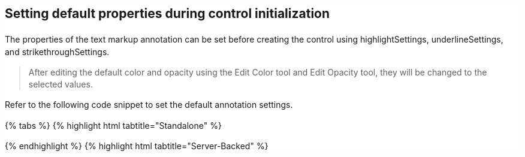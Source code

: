 ## Setting default properties during control initialization

The properties of the text markup annotation can be set before creating the control using highlightSettings, underlineSettings, and strikethroughSettings.

>After editing the default color and opacity using the Edit Color tool and Edit Opacity tool, they will be changed to the selected values.

Refer to the following code snippet to set the default annotation settings.

{% tabs %}
{% highlight html tabtitle="Standalone" %}
<template>
    <div id="app">
        <ejs-pdfviewer
            id="pdfViewer"
            ref="pdfviewer"
            :documentPath="documentPath"
            :highlightSettings="highlightSettings"
            :underlineSettings="underlineSettings"
            :strikethroughSettings="strikethroughSettings">
        </ejs-pdfviewer>
    </div>
</template>

<script>
import Vue from 'vue';
import { PdfViewerPlugin, Toolbar, Magnification, Navigation, 
         LinkAnnotation, BookmarkView, ThumbnailView, Print,
         TextSelection, TextSearch, Annotation, FormFields, FormDesigner } from '@syncfusion/ej2-vue-pdfviewer';
Vue.use(PdfViewerPlugin);

export default {
  name: 'app',
  data () {
    return {
      documentPath:"https://cdn.syncfusion.com/content/pdf/pdf-succinctly.pdf",
      highlightSettings: {author: 'Guest User', subject: 'Important', color: '#ffff00', opacity: 0.9, modifiedDate: ''},
      underlineSettings: {author: 'Guest User', subject: 'Points to be remembered', color: '#00ffff', opacity: 0.9, modifiedDate: ''},
      strikethroughSettings: {author: 'Guest User', subject: 'Not Important', color: '#ff00ff', opacity: 0.9, modifiedDate: ''}
    };
  },
  
  provide: {
    PdfViewer: [ Toolbar, Magnification, Navigation, LinkAnnotation, BookmarkView, ThumbnailView, 
                 Print, TextSelection, TextSearch, Annotation, FormFields, FormDesigner ]},
}
</script>
{% endhighlight %}
{% highlight html tabtitle="Server-Backed" %}
<template>
    <div id="app">
        <ejs-pdfviewer
            id="pdfViewer"
            ref="pdfviewer"
            :serviceUrl="serviceUrl"
            :documentPath="documentPath"
            :highlightSettings="highlightSettings"
            :underlineSettings="underlineSettings"
            :strikethroughSettings="strikethroughSettings">
        </ejs-pdfviewer>
    </div>